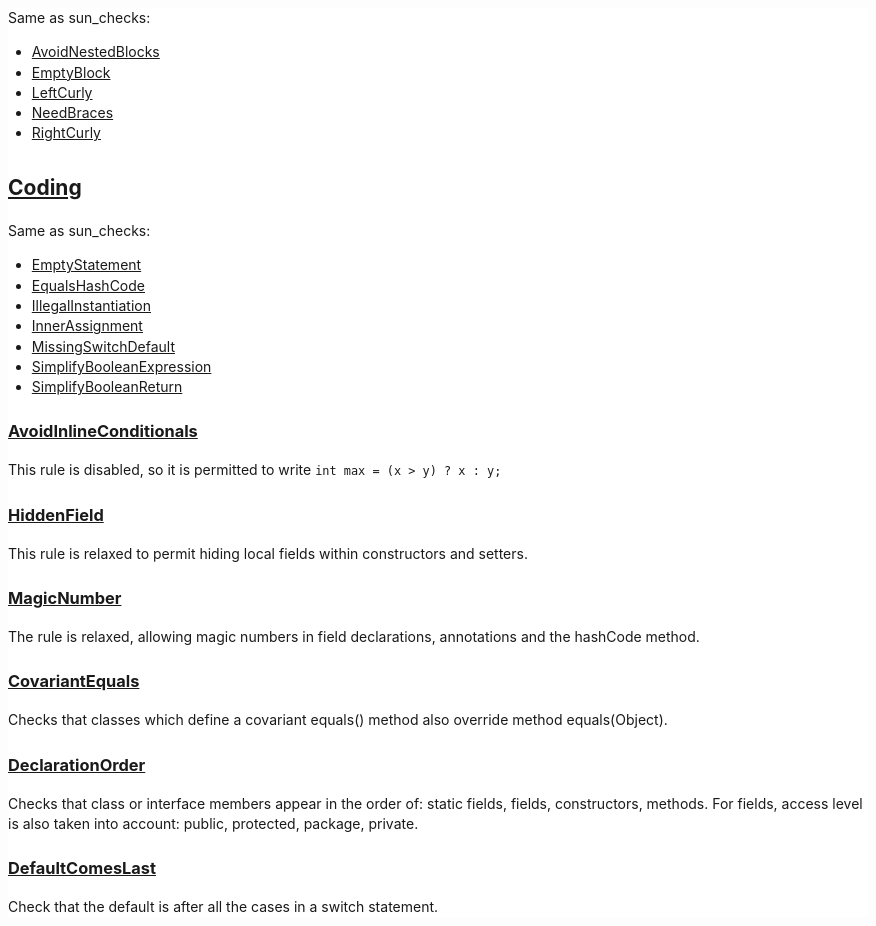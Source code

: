Same as sun_checks:

- [AvoidNestedBlocks](http://checkstyle.sourceforge.net/config_blocks.html#AvoidNestedBlocks)
- [EmptyBlock](http://checkstyle.sourceforge.net/config_blocks.html#EmptyBlock)
- [LeftCurly](http://checkstyle.sourceforge.net/config_blocks.html#LeftCurly)
- [NeedBraces](http://checkstyle.sourceforge.net/config_blocks.html#NeedBraces)
- [RightCurly](http://checkstyle.sourceforge.net/config_blocks.html#RightCurly)

## [Coding](http://checkstyle.sourceforge.net/config_coding.html)

Same as sun_checks:

- [EmptyStatement](http://checkstyle.sourceforge.net/config_coding.html#EmptyStatement)
- [EqualsHashCode](http://checkstyle.sourceforge.net/config_coding.html#EqualsHashCode)
- [IllegalInstantiation](http://checkstyle.sourceforge.net/config_coding.html#IllegalInstantiation)
- [InnerAssignment](http://checkstyle.sourceforge.net/config_coding.html#InnerAssignment)
- [MissingSwitchDefault](http://checkstyle.sourceforge.net/config_coding.html#MissingSwitchDefault)
- [SimplifyBooleanExpression](http://checkstyle.sourceforge.net/config_coding.html#SimplifyBooleanExpression)
- [SimplifyBooleanReturn](http://checkstyle.sourceforge.net/config_coding.html#SimplifyBooleanReturn)

### [AvoidInlineConditionals](http://checkstyle.sourceforge.net/config_coding.html#AvoidInlineConditionals)

This rule is disabled, so it is permitted to write `int max = (x > y) ? x : y;`

### [HiddenField](http://checkstyle.sourceforge.net/config_coding.html#HiddenField)

This rule is relaxed to permit hiding local fields within constructors and setters.

### [MagicNumber](http://checkstyle.sourceforge.net/config_coding.html#MagicNumber)

The rule is relaxed, allowing magic numbers in field declarations, annotations and the hashCode method.

### [CovariantEquals](http://checkstyle.sourceforge.net/config_coding.html#CovariantEquals)
Checks that classes which define a covariant equals() method also override method equals(Object).

### [DeclarationOrder](http://checkstyle.sourceforge.net/config_coding.html#DeclarationOrder)
Checks that class or interface members appear in the order of: static fields, fields, constructors, methods. For fields, access level is also taken into account: public, protected, package, private.

### [DefaultComesLast](http://checkstyle.sourceforge.net/config_coding.html#DefaultComesLast)
Check that the default is after all the cases in a switch statement.
